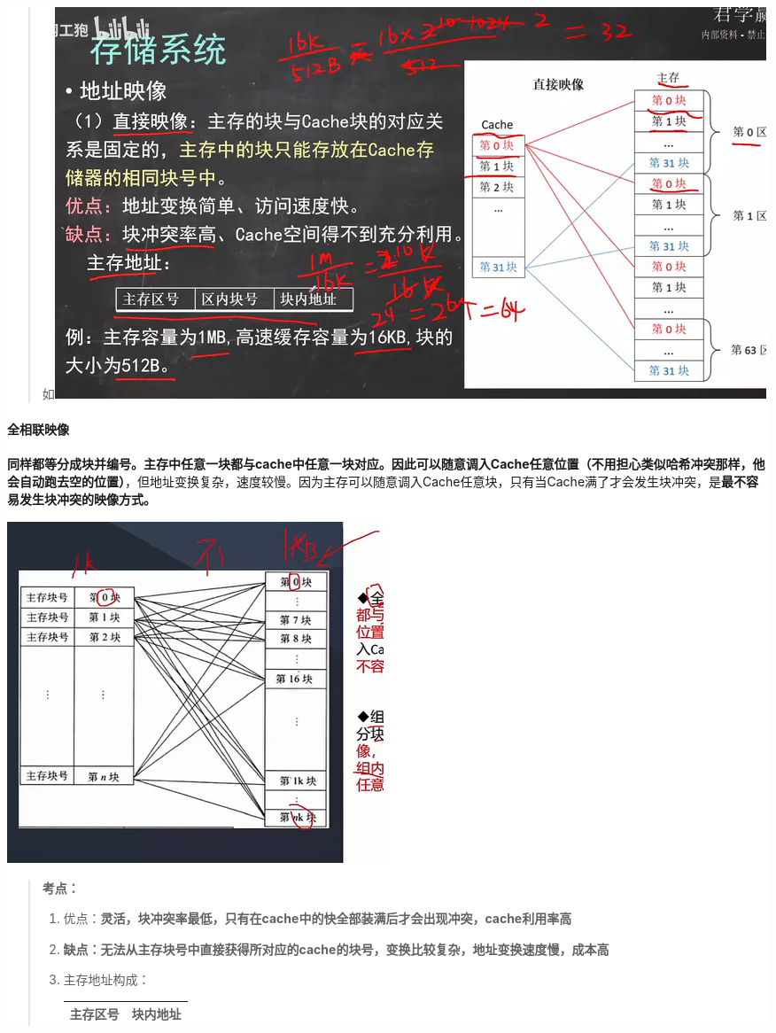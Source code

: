 >    如![image-20240412141243357](assets/image-20240412141243357.png)

#### 全相联映像

**同样都等分成块并编号。主存中任意一块都与cache中任意一块对应。因此可以随意调入Cache任意位置（不用担心类似哈希冲突那样，他会自动跑去空的位置）**，但地址变换复杂，速度较慢。因为主存可以随意调入Cache任意块，只有当Cache满了才会发生块冲突，是**最不容易发生块冲突的映像方式。**

![](assets/16.png)

> **考点：**
>
> 1. 优点：**灵活，块冲突率最低，只有在cache中的快全部装满后才会出现冲突，cache利用率高**
>
> 2. **缺点：无法从主存块号中直接获得所对应的cache的块号，变换比较复杂，地址变换速度慢，成本高**
>
> 3. 主存地址构成：
>
>    | 主存区号 | 块内地址 |
>    | -------- | -------- |
